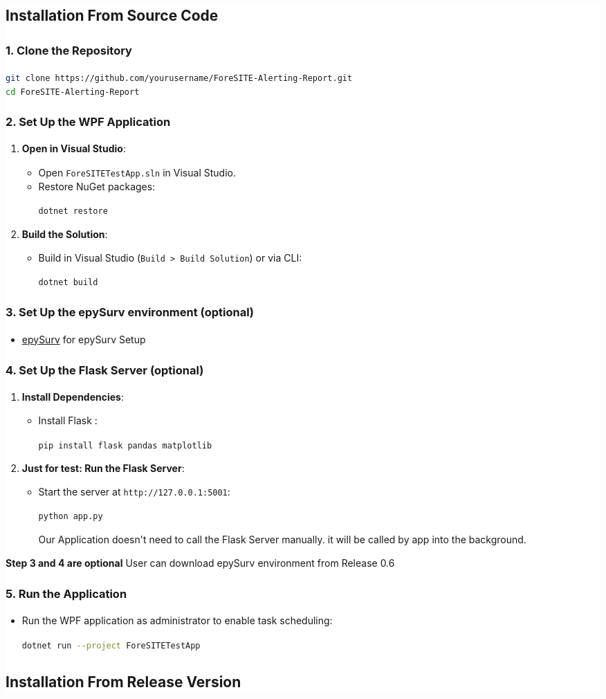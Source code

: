 ## Installation From Source Code

### 1. Clone the Repository
```bash
git clone https://github.com/yourusername/ForeSITE-Alerting-Report.git
cd ForeSITE-Alerting-Report
```

### 2. Set Up the WPF Application
1. **Open in Visual Studio**:
   - Open `ForeSITETestApp.sln` in Visual Studio.
   - Restore NuGet packages:
     ```bash
     dotnet restore
     ```

2. **Build the Solution**:
   - Build in Visual Studio (`Build > Build Solution`) or via CLI:
     ```bash
     dotnet build
     ```

### 3. Set Up the epySurv environment (optional)

   - [epySurv](https://github.com/JarnoRFB/epysurv) for epySurv Setup

### 4. Set Up the Flask Server (optional)

1. **Install Dependencies**:
   - Install Flask :
     ```bash
     pip install flask pandas matplotlib 
     ```
  
2. **Just for test: Run the Flask Server**:
   - Start the server at `http://127.0.0.1:5001`:
     ```bash
     python app.py
     ```
     Our Application doesn't need to call the Flask Server manually. it will be called by app into the background.

**Step 3 and 4 are optional** User can download epySurv environment from Release 0.6

### 5. Run the Application
- Run the WPF application as administrator to enable task scheduling:
  ```bash
  dotnet run --project ForeSITETestApp
  ```

## Installation From Release Version 
